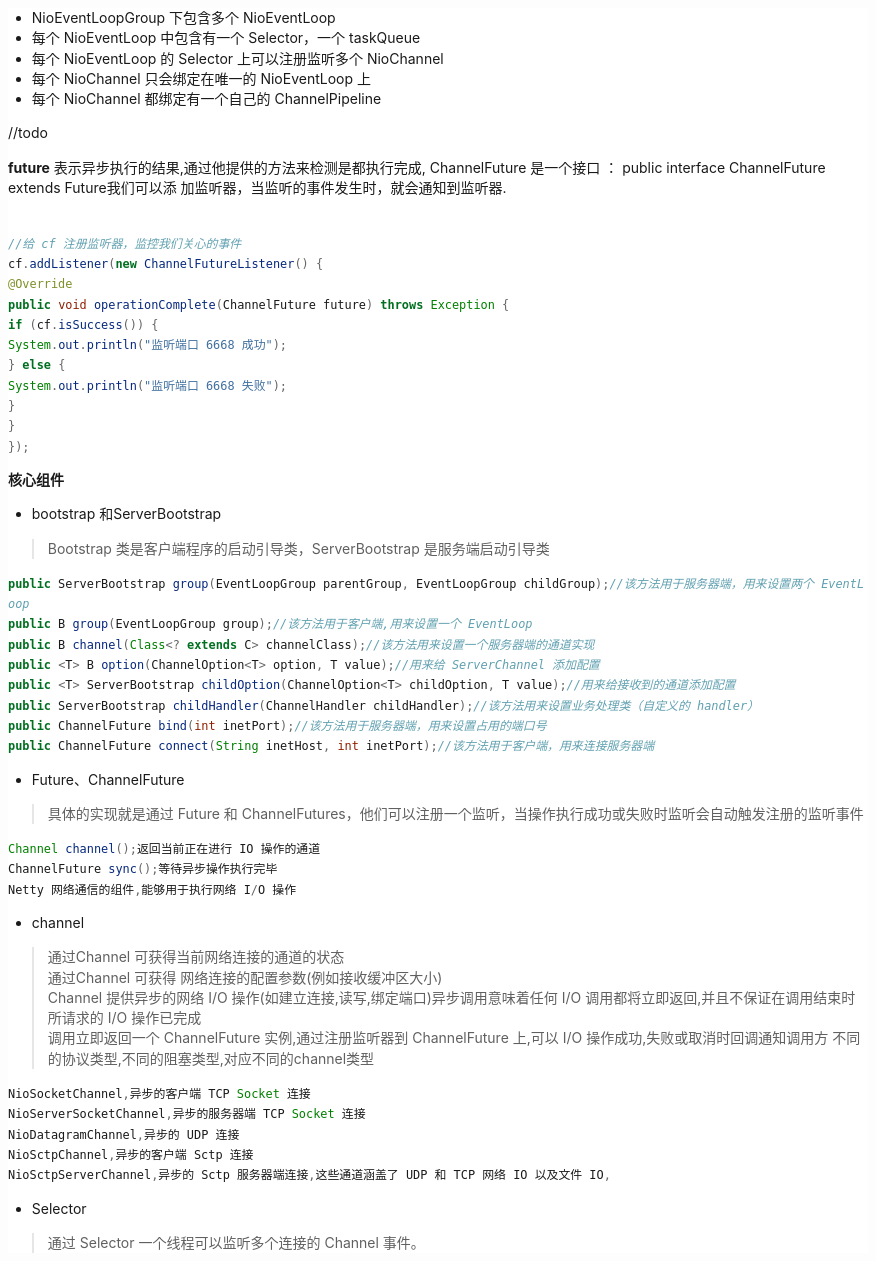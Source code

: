   -  NioEventLoopGroup 下包含多个 NioEventLoop
  - 每个 NioEventLoop 中包含有一个 Selector，一个 taskQueue
  - 每个 NioEventLoop 的 Selector 上可以注册监听多个 NioChannel
  - 每个 NioChannel 只会绑定在唯一的 NioEventLoop 上
  - 每个 NioChannel 都绑定有一个自己的 ChannelPipeline

//todo

**future**
表示异步执行的结果,通过他提供的方法来检测是都执行完成,
ChannelFuture 是一个接口 ： public interface ChannelFuture extends Future<Void>我们可以添 加监听器，当监听的事件发生时，就会通知到监听器.

```java

//给 cf 注册监听器，监控我们关心的事件
cf.addListener(new ChannelFutureListener() {
@Override
public void operationComplete(ChannelFuture future) throws Exception {
if (cf.isSuccess()) {
System.out.println("监听端口 6668 成功");
} else {
System.out.println("监听端口 6668 失败");
}
}
});
```

**核心组件**
- bootstrap 和ServerBootstrap
> Bootstrap 类是客户端程序的启动引导类，ServerBootstrap 是服务端启动引导类
```java
public ServerBootstrap group(EventLoopGroup parentGroup, EventLoopGroup childGroup);//该方法用于服务器端，用来设置两个 EventLoop
public B group(EventLoopGroup group);//该方法用于客户端,用来设置一个 EventLoop
public B channel(Class<? extends C> channelClass);//该方法用来设置一个服务器端的通道实现
public <T> B option(ChannelOption<T> option, T value);//用来给 ServerChannel 添加配置
public <T> ServerBootstrap childOption(ChannelOption<T> childOption, T value);//用来给接收到的通道添加配置
public ServerBootstrap childHandler(ChannelHandler childHandler);//该方法用来设置业务处理类（自定义的 handler）
public ChannelFuture bind(int inetPort);//该方法用于服务器端，用来设置占用的端口号
public ChannelFuture connect(String inetHost, int inetPort);//该方法用于客户端，用来连接服务器端

```
-  Future、ChannelFuture
> 具体的实现就是通过 Future 和 ChannelFutures，他们可以注册一个监听，当操作执行成功或失败时监听会自动触发注册的监听事件
```java
Channel channel();返回当前正在进行 IO 操作的通道
ChannelFuture sync();等待异步操作执行完毕
Netty 网络通信的组件,能够用于执行网络 I/O 操作
```
- channel
> 通过Channel 可获得当前网络连接的通道的状态  
> 通过Channel 可获得 网络连接的配置参数(例如接收缓冲区大小)  
> Channel 提供异步的网络 I/O 操作(如建立连接,读写,绑定端口)异步调用意味着任何 I/O 调用都将立即返回,并且不保证在调用结束时所请求的 I/O 操作已完成  
> 调用立即返回一个 ChannelFuture 实例,通过注册监听器到 ChannelFuture 上,可以 I/O 操作成功,失败或取消时回调通知调用方
> 不同的协议类型,不同的阻塞类型,对应不同的channel类型
```java
NioSocketChannel,异步的客户端 TCP Socket 连接
NioServerSocketChannel,异步的服务器端 TCP Socket 连接
NioDatagramChannel,异步的 UDP 连接
NioSctpChannel,异步的客户端 Sctp 连接
NioSctpServerChannel,异步的 Sctp 服务器端连接,这些通道涵盖了 UDP 和 TCP 网络 IO 以及文件 IO,

```
- Selector
>通过 Selector 一个线程可以监听多个连接的 Channel 事件。  